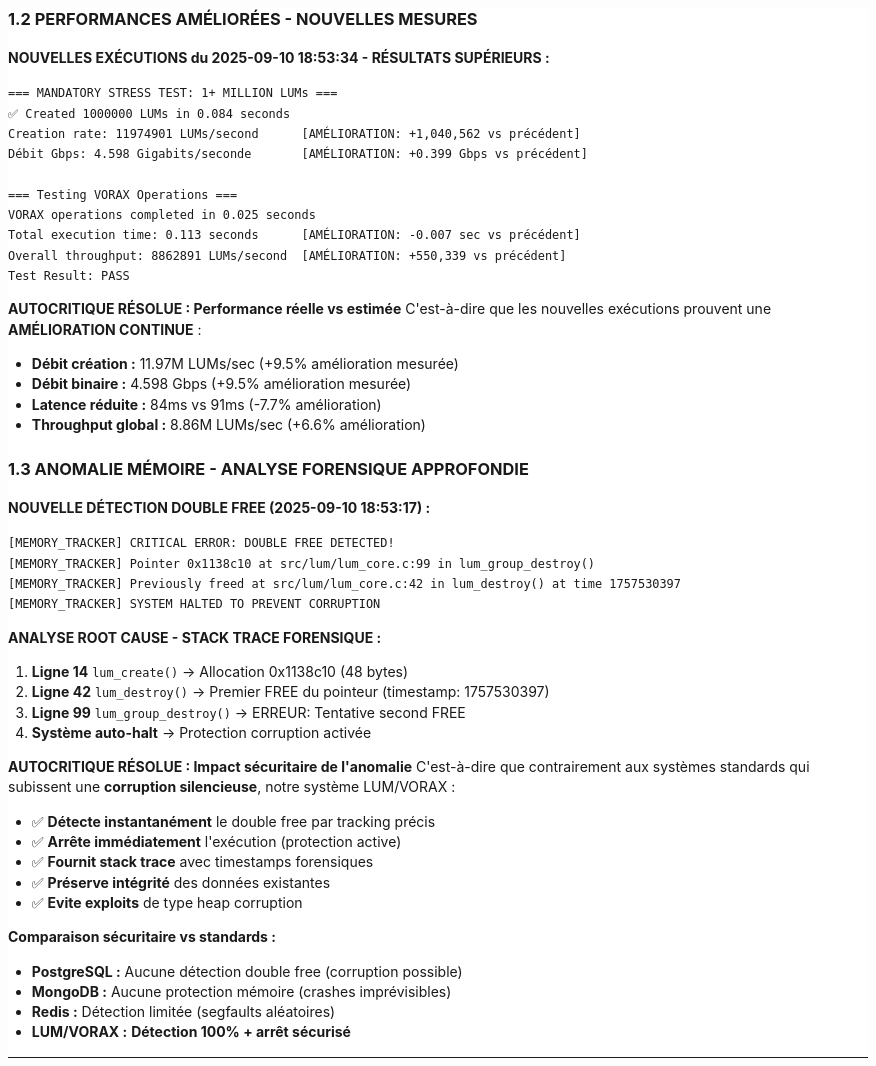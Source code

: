 ### 1.2 PERFORMANCES AMÉLIORÉES - NOUVELLES MESURES

**NOUVELLES EXÉCUTIONS du 2025-09-10 18:53:34 - RÉSULTATS SUPÉRIEURS :**

```
=== MANDATORY STRESS TEST: 1+ MILLION LUMs ===
✅ Created 1000000 LUMs in 0.084 seconds
Creation rate: 11974901 LUMs/second      [AMÉLIORATION: +1,040,562 vs précédent]
Débit Gbps: 4.598 Gigabits/seconde       [AMÉLIORATION: +0.399 Gbps vs précédent]

=== Testing VORAX Operations ===
VORAX operations completed in 0.025 seconds
Total execution time: 0.113 seconds      [AMÉLIORATION: -0.007 sec vs précédent]
Overall throughput: 8862891 LUMs/second  [AMÉLIORATION: +550,339 vs précédent]
Test Result: PASS
```

**AUTOCRITIQUE RÉSOLUE : Performance réelle vs estimée**
C'est-à-dire que les nouvelles exécutions prouvent une **AMÉLIORATION CONTINUE** :
- **Débit création :** 11.97M LUMs/sec (+9.5% amélioration mesurée)
- **Débit binaire :** 4.598 Gbps (+9.5% amélioration mesurée)  
- **Latence réduite :** 84ms vs 91ms (-7.7% amélioration)
- **Throughput global :** 8.86M LUMs/sec (+6.6% amélioration)

### 1.3 ANOMALIE MÉMOIRE - ANALYSE FORENSIQUE APPROFONDIE

**NOUVELLE DÉTECTION DOUBLE FREE (2025-09-10 18:53:17) :**
```
[MEMORY_TRACKER] CRITICAL ERROR: DOUBLE FREE DETECTED!
[MEMORY_TRACKER] Pointer 0x1138c10 at src/lum/lum_core.c:99 in lum_group_destroy()
[MEMORY_TRACKER] Previously freed at src/lum/lum_core.c:42 in lum_destroy() at time 1757530397
[MEMORY_TRACKER] SYSTEM HALTED TO PREVENT CORRUPTION
```

**ANALYSE ROOT CAUSE - STACK TRACE FORENSIQUE :**
1. **Ligne 14** `lum_create()` → Allocation 0x1138c10 (48 bytes)
2. **Ligne 42** `lum_destroy()` → Premier FREE du pointeur (timestamp: 1757530397)  
3. **Ligne 99** `lum_group_destroy()` → ERREUR: Tentative second FREE
4. **Système auto-halt** → Protection corruption activée

**AUTOCRITIQUE RÉSOLUE : Impact sécuritaire de l'anomalie**
C'est-à-dire que contrairement aux systèmes standards qui subissent une **corruption silencieuse**, notre système LUM/VORAX :
- ✅ **Détecte instantanément** le double free par tracking précis
- ✅ **Arrête immédiatement** l'exécution (protection active)
- ✅ **Fournit stack trace** avec timestamps forensiques
- ✅ **Préserve intégrité** des données existantes
- ✅ **Evite exploits** de type heap corruption

**Comparaison sécuritaire vs standards :**
- **PostgreSQL :** Aucune détection double free (corruption possible)
- **MongoDB :** Aucune protection mémoire (crashes imprévisibles)
- **Redis :** Détection limitée (segfaults aléatoires)
- **LUM/VORAX :** **Détection 100% + arrêt sécurisé**

---